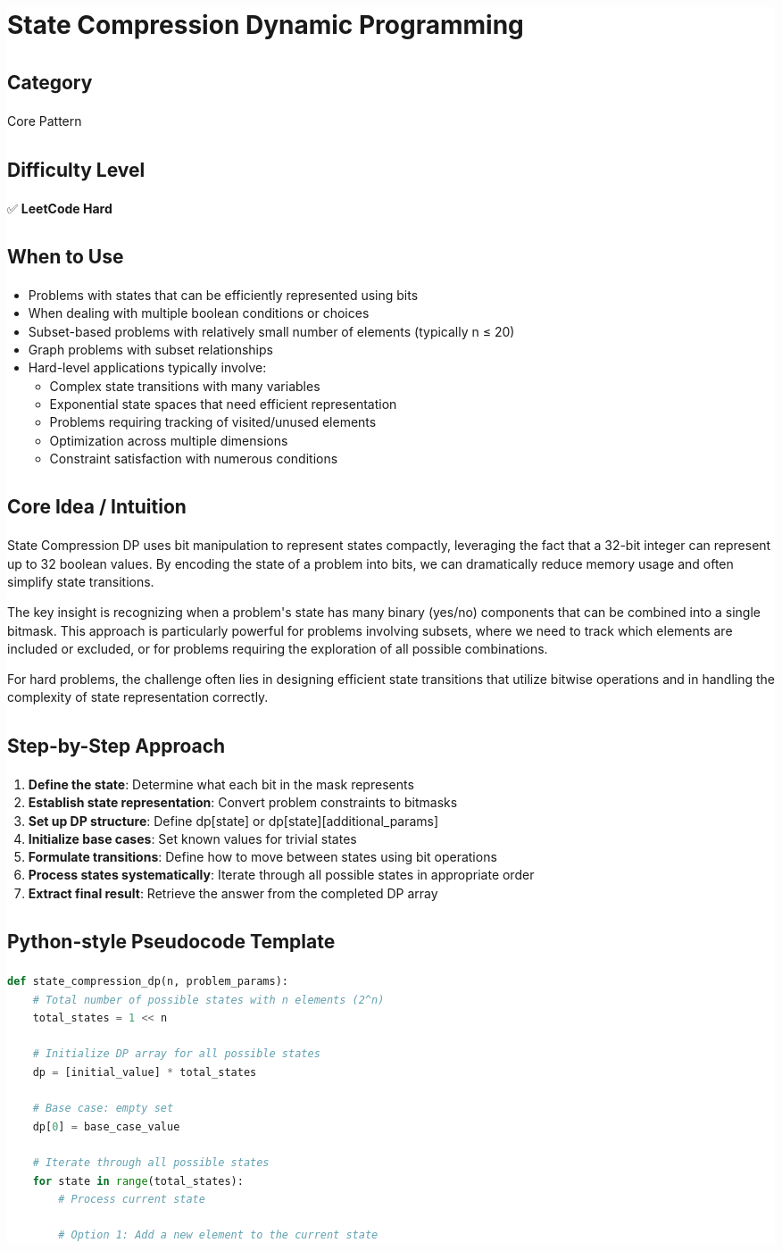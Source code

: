 # State Compression Dynamic Programming

## Category
Core Pattern

## Difficulty Level
✅ **LeetCode Hard**

## When to Use
- Problems with states that can be efficiently represented using bits
- When dealing with multiple boolean conditions or choices
- Subset-based problems with relatively small number of elements (typically n ≤ 20)
- Graph problems with subset relationships
- Hard-level applications typically involve:
  - Complex state transitions with many variables
  - Exponential state spaces that need efficient representation
  - Problems requiring tracking of visited/unused elements
  - Optimization across multiple dimensions
  - Constraint satisfaction with numerous conditions

## Core Idea / Intuition
State Compression DP uses bit manipulation to represent states compactly, leveraging the fact that a 32-bit integer can represent up to 32 boolean values. By encoding the state of a problem into bits, we can dramatically reduce memory usage and often simplify state transitions.

The key insight is recognizing when a problem's state has many binary (yes/no) components that can be combined into a single bitmask. This approach is particularly powerful for problems involving subsets, where we need to track which elements are included or excluded, or for problems requiring the exploration of all possible combinations.

For hard problems, the challenge often lies in designing efficient state transitions that utilize bitwise operations and in handling the complexity of state representation correctly.

## Step-by-Step Approach
1. **Define the state**: Determine what each bit in the mask represents
2. **Establish state representation**: Convert problem constraints to bitmasks
3. **Set up DP structure**: Define dp[state] or dp[state][additional_params]
4. **Initialize base cases**: Set known values for trivial states
5. **Formulate transitions**: Define how to move between states using bit operations
6. **Process states systematically**: Iterate through all possible states in appropriate order
7. **Extract final result**: Retrieve the answer from the completed DP array

## Python-style Pseudocode Template
```python
def state_compression_dp(n, problem_params):
    # Total number of possible states with n elements (2^n)
    total_states = 1 << n
    
    # Initialize DP array for all possible states
    dp = [initial_value] * total_states
    
    # Base case: empty set
    dp[0] = base_case_value
    
    # Iterate through all possible states
    for state in range(total_states):
        # Process current state
        
        # Option 1: Add a new element to the current state
```